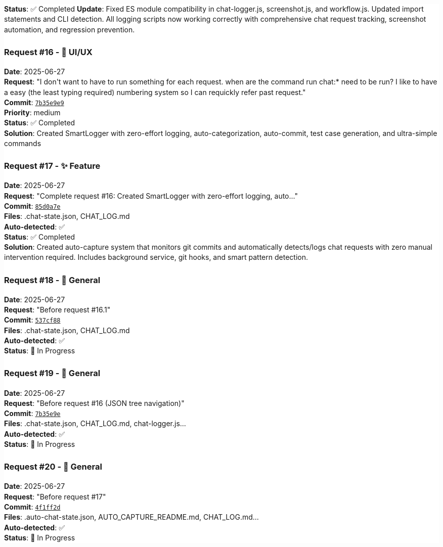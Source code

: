 

**Status**: ✅ Completed
**Update**: Fixed ES module compatibility in chat-logger.js, screenshot.js, and workflow.js. Updated import statements and CLI detection. All logging scripts now working correctly with comprehensive chat request tracking, screenshot automation, and regression prevention.

### Request #16 - 🎨 UI/UX
**Date**: 2025-06-27  
**Request**: "I don't want to have to run something for each request. when are the command run chat:* need to be run? I like to have a easy (the least typing required) numbering system so I can requickly refer past request."  
**Commit**: [`7b35e9e9`](https://github.com/user/repo/commit/7b35e9e9)  
**Priority**: medium  
**Status**: ✅ Completed  
**Solution**: Created SmartLogger with zero-effort logging, auto-categorization, auto-commit, test case generation, and ultra-simple commands  


### Request #17 - ✨ Feature
**Date**: 2025-06-27  
**Request**: "Complete request #16: Created SmartLogger with zero-effort logging, auto..."  
**Commit**: [`85d0a7e`](https://github.com/user/repo/commit/85d0a7e)  
**Files**: .chat-state.json, CHAT_LOG.md  
**Auto-detected**: ✅  
**Status**: ✅ Completed  
**Solution**: Created auto-capture system that monitors git commits and automatically detects/logs chat requests with zero manual intervention required. Includes background service, git hooks, and smart pattern detection.  


### Request #18 - 💬 General
**Date**: 2025-06-27  
**Request**: "Before request #16.1"  
**Commit**: [`537cf88`](https://github.com/user/repo/commit/537cf88)  
**Files**: .chat-state.json, CHAT_LOG.md  
**Auto-detected**: ✅  
**Status**: 🚧 In Progress  


### Request #19 - 💬 General
**Date**: 2025-06-27  
**Request**: "Before request #16 (JSON tree navigation)"  
**Commit**: [`7b35e9e`](https://github.com/user/repo/commit/7b35e9e)  
**Files**: .chat-state.json, CHAT_LOG.md, chat-logger.js...  
**Auto-detected**: ✅  
**Status**: 🚧 In Progress  


### Request #20 - 💬 General
**Date**: 2025-06-27  
**Request**: "Before request #17"  
**Commit**: [`4f1ff2d`](https://github.com/user/repo/commit/4f1ff2d)  
**Files**: .auto-chat-state.json, AUTO_CAPTURE_README.md, CHAT_LOG.md...  
**Auto-detected**: ✅  
**Status**: 🚧 In Progress  
